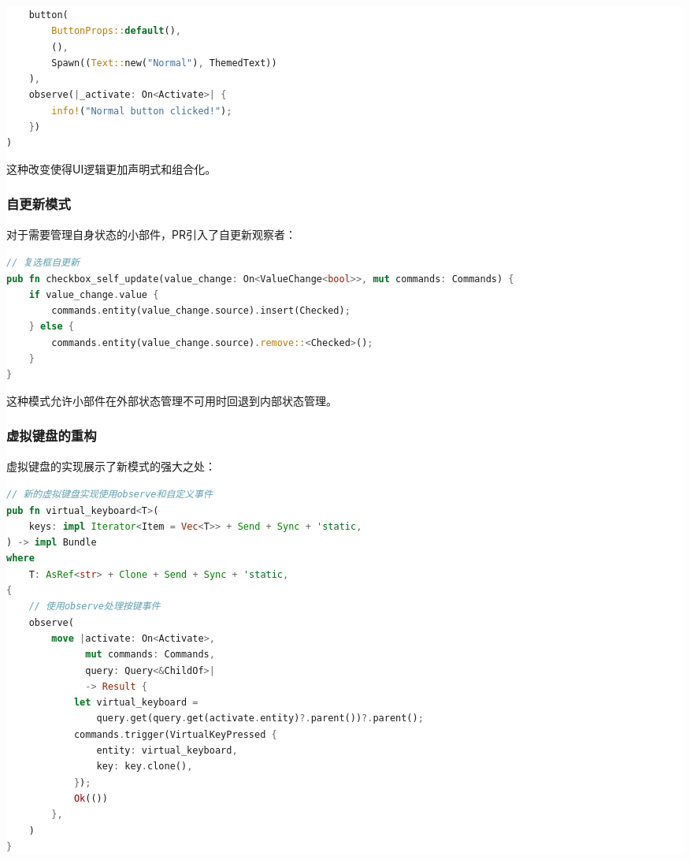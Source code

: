 ```rust
    button(
        ButtonProps::default(),
        (),
        Spawn((Text::new("Normal"), ThemedText))
    ),
    observe(|_activate: On<Activate>| {
        info!("Normal button clicked!");
    })
)
```

这种改变使得UI逻辑更加声明式和组合化。

### 自更新模式

对于需要管理自身状态的小部件，PR引入了自更新观察者：

```rust
// 复选框自更新
pub fn checkbox_self_update(value_change: On<ValueChange<bool>>, mut commands: Commands) {
    if value_change.value {
        commands.entity(value_change.source).insert(Checked);
    } else {
        commands.entity(value_change.source).remove::<Checked>();
    }
}
```

这种模式允许小部件在外部状态管理不可用时回退到内部状态管理。

### 虚拟键盘的重构

虚拟键盘的实现展示了新模式的强大之处：

```rust
// 新的虚拟键盘实现使用observe和自定义事件
pub fn virtual_keyboard<T>(
    keys: impl Iterator<Item = Vec<T>> + Send + Sync + 'static,
) -> impl Bundle
where
    T: AsRef<str> + Clone + Send + Sync + 'static,
{
    // 使用observe处理按键事件
    observe(
        move |activate: On<Activate>,
              mut commands: Commands,
              query: Query<&ChildOf>|
              -> Result {
            let virtual_keyboard =
                query.get(query.get(activate.entity)?.parent())?.parent();
            commands.trigger(VirtualKeyPressed {
                entity: virtual_keyboard,
                key: key.clone(),
            });
            Ok(())
        },
    )
}
```

